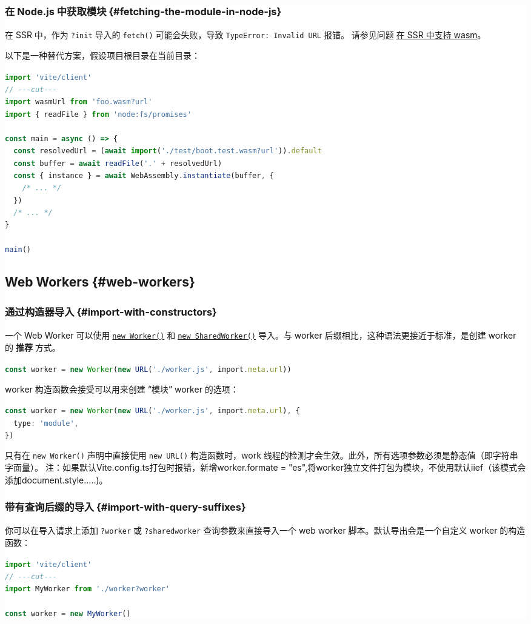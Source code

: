 ### 在 Node.js 中获取模块 {#fetching-the-module-in-node-js}

在 SSR 中，作为 `?init` 导入的 `fetch()` 可能会失败，导致 `TypeError: Invalid URL` 报错。
请参见问题 [在 SSR 中支持 wasm](https://github.com/vitejs/vite/issues/8882)。

以下是一种替代方案，假设项目根目录在当前目录：

```js twoslash
import 'vite/client'
// ---cut---
import wasmUrl from 'foo.wasm?url'
import { readFile } from 'node:fs/promises'

const main = async () => {
  const resolvedUrl = (await import('./test/boot.test.wasm?url')).default
  const buffer = await readFile('.' + resolvedUrl)
  const { instance } = await WebAssembly.instantiate(buffer, {
    /* ... */
  })
  /* ... */
}

main()
```

## Web Workers {#web-workers}

### 通过构造器导入 {#import-with-constructors}

一个 Web Worker 可以使用 [`new Worker()`](https://developer.mozilla.org/en-US/docs/Web/API/Worker/Worker) 和 [`new SharedWorker()`](https://developer.mozilla.org/en-US/docs/Web/API/SharedWorker/SharedWorker) 导入。与 worker 后缀相比，这种语法更接近于标准，是创建 worker 的 **推荐** 方式。

```ts
const worker = new Worker(new URL('./worker.js', import.meta.url))
```

worker 构造函数会接受可以用来创建 “模块” worker 的选项：

```ts
const worker = new Worker(new URL('./worker.js', import.meta.url), {
  type: 'module',
})
```

只有在 `new Worker()` 声明中直接使用 `new URL()` 构造函数时，work 线程的检测才会生效。此外，所有选项参数必须是静态值（即字符串字面量）。
注：如果默认Vite.config.ts打包时报错，新增worker.formate = "es",将worker独立文件打包为模块，不使用默认iief（该模式会添加document.style.....)。

### 带有查询后缀的导入 {#import-with-query-suffixes}

你可以在导入请求上添加 `?worker` 或 `?sharedworker` 查询参数来直接导入一个 web worker 脚本。默认导出会是一个自定义 worker 的构造函数：

```js twoslash
import 'vite/client'
// ---cut---
import MyWorker from './worker?worker'

const worker = new MyWorker()
```
